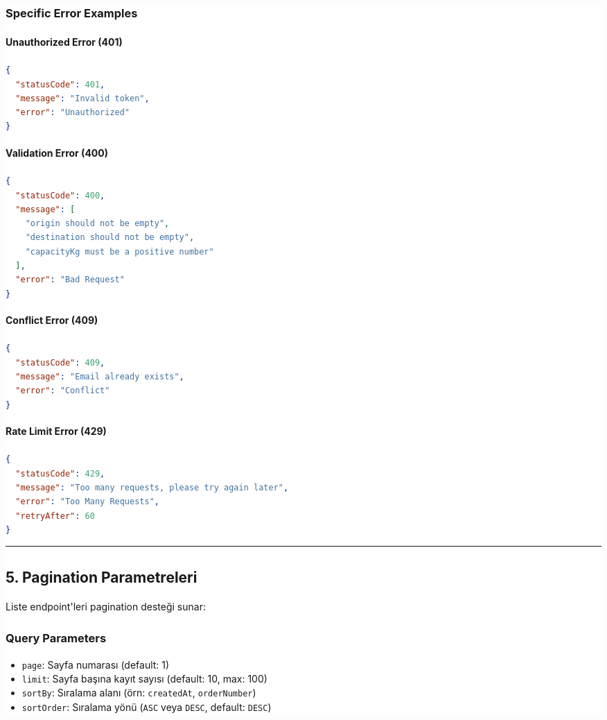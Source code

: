 
### Specific Error Examples

#### Unauthorized Error (401)
```json
{
  "statusCode": 401,
  "message": "Invalid token",
  "error": "Unauthorized"
}
```

#### Validation Error (400)
```json
{
  "statusCode": 400,
  "message": [
    "origin should not be empty",
    "destination should not be empty",
    "capacityKg must be a positive number"
  ],
  "error": "Bad Request"
}
```

#### Conflict Error (409)
```json
{
  "statusCode": 409,
  "message": "Email already exists",
  "error": "Conflict"
}
```

#### Rate Limit Error (429)
```json
{
  "statusCode": 429,
  "message": "Too many requests, please try again later",
  "error": "Too Many Requests",
  "retryAfter": 60
}
```

---

## 5. Pagination Parametreleri

Liste endpoint'leri pagination desteği sunar:

### Query Parameters
- `page`: Sayfa numarası (default: 1)
- `limit`: Sayfa başına kayıt sayısı (default: 10, max: 100)
- `sortBy`: Sıralama alanı (örn: `createdAt`, `orderNumber`)
- `sortOrder`: Sıralama yönü (`ASC` veya `DESC`, default: `DESC`)
